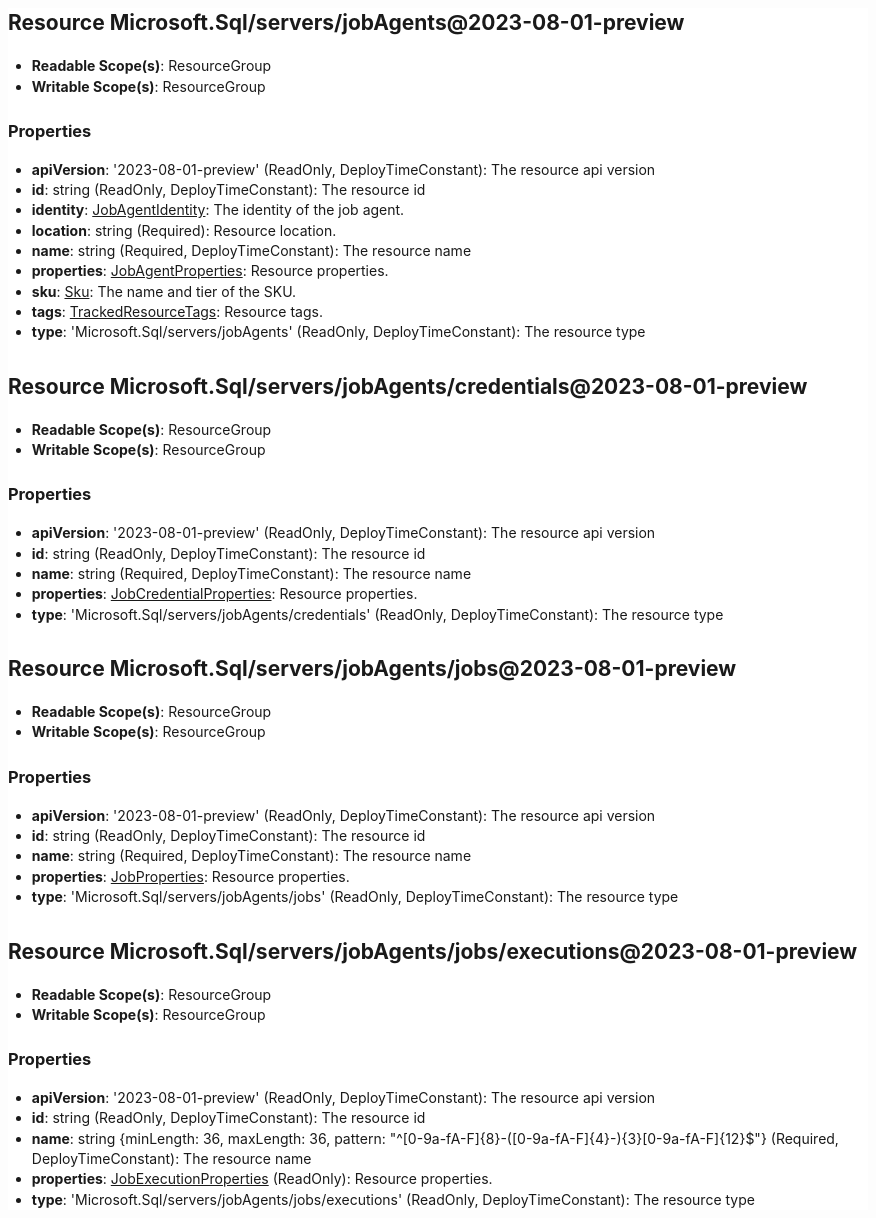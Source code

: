 ## Resource Microsoft.Sql/servers/jobAgents@2023-08-01-preview
* **Readable Scope(s)**: ResourceGroup
* **Writable Scope(s)**: ResourceGroup
### Properties
* **apiVersion**: '2023-08-01-preview' (ReadOnly, DeployTimeConstant): The resource api version
* **id**: string (ReadOnly, DeployTimeConstant): The resource id
* **identity**: [JobAgentIdentity](#jobagentidentity): The identity of the job agent.
* **location**: string (Required): Resource location.
* **name**: string (Required, DeployTimeConstant): The resource name
* **properties**: [JobAgentProperties](#jobagentproperties): Resource properties.
* **sku**: [Sku](#sku): The name and tier of the SKU.
* **tags**: [TrackedResourceTags](#trackedresourcetags): Resource tags.
* **type**: 'Microsoft.Sql/servers/jobAgents' (ReadOnly, DeployTimeConstant): The resource type

## Resource Microsoft.Sql/servers/jobAgents/credentials@2023-08-01-preview
* **Readable Scope(s)**: ResourceGroup
* **Writable Scope(s)**: ResourceGroup
### Properties
* **apiVersion**: '2023-08-01-preview' (ReadOnly, DeployTimeConstant): The resource api version
* **id**: string (ReadOnly, DeployTimeConstant): The resource id
* **name**: string (Required, DeployTimeConstant): The resource name
* **properties**: [JobCredentialProperties](#jobcredentialproperties): Resource properties.
* **type**: 'Microsoft.Sql/servers/jobAgents/credentials' (ReadOnly, DeployTimeConstant): The resource type

## Resource Microsoft.Sql/servers/jobAgents/jobs@2023-08-01-preview
* **Readable Scope(s)**: ResourceGroup
* **Writable Scope(s)**: ResourceGroup
### Properties
* **apiVersion**: '2023-08-01-preview' (ReadOnly, DeployTimeConstant): The resource api version
* **id**: string (ReadOnly, DeployTimeConstant): The resource id
* **name**: string (Required, DeployTimeConstant): The resource name
* **properties**: [JobProperties](#jobproperties): Resource properties.
* **type**: 'Microsoft.Sql/servers/jobAgents/jobs' (ReadOnly, DeployTimeConstant): The resource type

## Resource Microsoft.Sql/servers/jobAgents/jobs/executions@2023-08-01-preview
* **Readable Scope(s)**: ResourceGroup
* **Writable Scope(s)**: ResourceGroup
### Properties
* **apiVersion**: '2023-08-01-preview' (ReadOnly, DeployTimeConstant): The resource api version
* **id**: string (ReadOnly, DeployTimeConstant): The resource id
* **name**: string {minLength: 36, maxLength: 36, pattern: "^[0-9a-fA-F]{8}-([0-9a-fA-F]{4}-){3}[0-9a-fA-F]{12}$"} (Required, DeployTimeConstant): The resource name
* **properties**: [JobExecutionProperties](#jobexecutionproperties) (ReadOnly): Resource properties.
* **type**: 'Microsoft.Sql/servers/jobAgents/jobs/executions' (ReadOnly, DeployTimeConstant): The resource type
